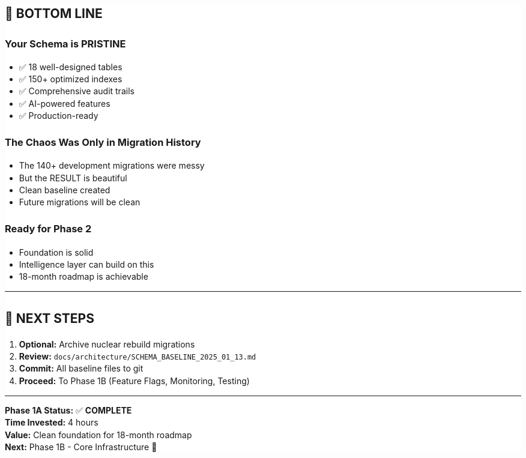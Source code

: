 
## **🎉 BOTTOM LINE**

### **Your Schema is PRISTINE**
- ✅ 18 well-designed tables
- ✅ 150+ optimized indexes
- ✅ Comprehensive audit trails
- ✅ AI-powered features
- ✅ Production-ready

### **The Chaos Was Only in Migration History**
- The 140+ development migrations were messy
- But the RESULT is beautiful
- Clean baseline created
- Future migrations will be clean

### **Ready for Phase 2**
- Foundation is solid
- Intelligence layer can build on this
- 18-month roadmap is achievable

---

## **🚀 NEXT STEPS**

1. **Optional:** Archive nuclear rebuild migrations
2. **Review:** `docs/architecture/SCHEMA_BASELINE_2025_01_13.md`
3. **Commit:** All baseline files to git
4. **Proceed:** To Phase 1B (Feature Flags, Monitoring, Testing)

---

**Phase 1A Status:** ✅ **COMPLETE**  
**Time Invested:** 4 hours  
**Value:** Clean foundation for 18-month roadmap  
**Next:** Phase 1B - Core Infrastructure 🚀
